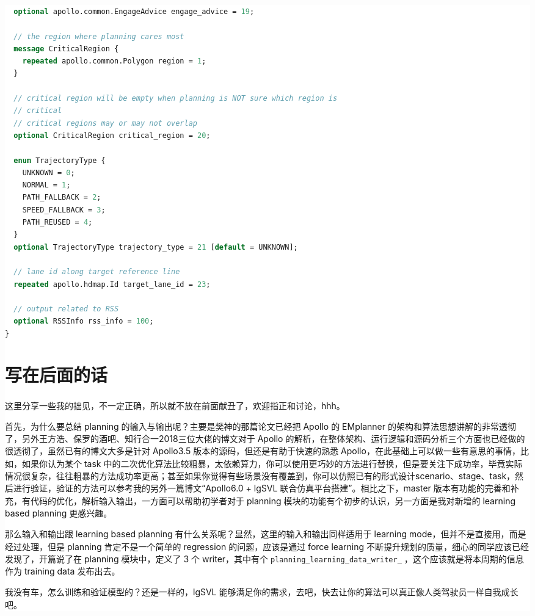 ```protobuf
  optional apollo.common.EngageAdvice engage_advice = 19;

  // the region where planning cares most
  message CriticalRegion {
    repeated apollo.common.Polygon region = 1;
  }

  // critical region will be empty when planning is NOT sure which region is
  // critical
  // critical regions may or may not overlap
  optional CriticalRegion critical_region = 20;

  enum TrajectoryType {
    UNKNOWN = 0;
    NORMAL = 1;
    PATH_FALLBACK = 2;
    SPEED_FALLBACK = 3;
    PATH_REUSED = 4;
  }
  optional TrajectoryType trajectory_type = 21 [default = UNKNOWN];

  // lane id along target reference line
  repeated apollo.hdmap.Id target_lane_id = 23;

  // output related to RSS
  optional RSSInfo rss_info = 100;
}
```

# 写在后面的话

这里分享一些我的拙见，不一定正确，所以就不放在前面献丑了，欢迎指正和讨论，hhh。

首先，为什么要总结 planning 的输入与输出呢？主要是樊神的那篇论文已经把 Apollo 的 EMplanner 的架构和算法思想讲解的非常透彻了，另外王方浩、保罗的酒吧、知行合一2018三位大佬的博文对于 Apollo 的解析，在整体架构、运行逻辑和源码分析三个方面也已经做的很透彻了，虽然已有的博文大多是针对 Apollo3.5 版本的源码，但还是有助于快速的熟悉 Apollo，在此基础上可以做一些有意思的事情，比如，如果你认为某个 task 中的二次优化算法比较粗暴，太依赖算力，你可以使用更巧妙的方法进行替换，但是要关注下成功率，毕竟实际情况很复杂，往往粗暴的方法成功率更高；甚至如果你觉得有些场景没有覆盖到，你可以仿照已有的形式设计scenario、stage、task，然后进行验证，验证的方法可以参考我的另外一篇博文“Apollo6.0 + lgSVL 联合仿真平台搭建”。相比之下，master 版本有功能的完善和补充，有代码的优化，解析输入输出，一方面可以帮助初学者对于 planning 模块的功能有个初步的认识，另一方面是我对新增的 learning based planning 更感兴趣。

那么输入和输出跟 learning based planning 有什么关系呢？显然，这里的输入和输出同样适用于 learning mode，但并不是直接用，而是经过处理，但是 planning 肯定不是一个简单的 regression 的问题，应该是通过 force learning 不断提升规划的质量，细心的同学应该已经发现了，开篇说了在 planning 模块中，定义了 3 个 writer，其中有个 `planning_learning_data_writer_` ，这个应该就是将本周期的信息作为 training data 发布出去。

我没有车，怎么训练和验证模型的？还是一样的，lgSVL 能够满足你的需求，去吧，快去让你的算法可以真正像人类驾驶员一样自我成长吧。

